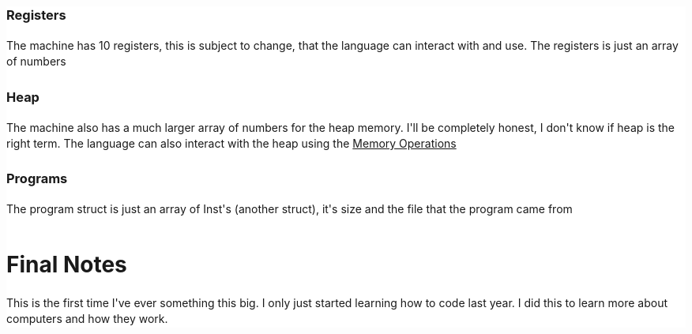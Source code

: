 ### Registers

The machine has 10 registers, this is subject to change, that the language can 
interact with and use. The registers is just an array of numbers

### Heap

The machine also has a much larger array of numbers for the heap memory. I'll 
be completely honest, I don't know if heap is the right term. The language can
also interact with the heap using the [Memory Operations](#memory-operations)

### Programs

The program struct is just an array of Inst's (another struct), it's size and 
the file that the program came from 

# Final Notes

This is the first time I've ever something this big. I only just started learning
how to code last year. I did this to learn more about computers and how they 
work.
